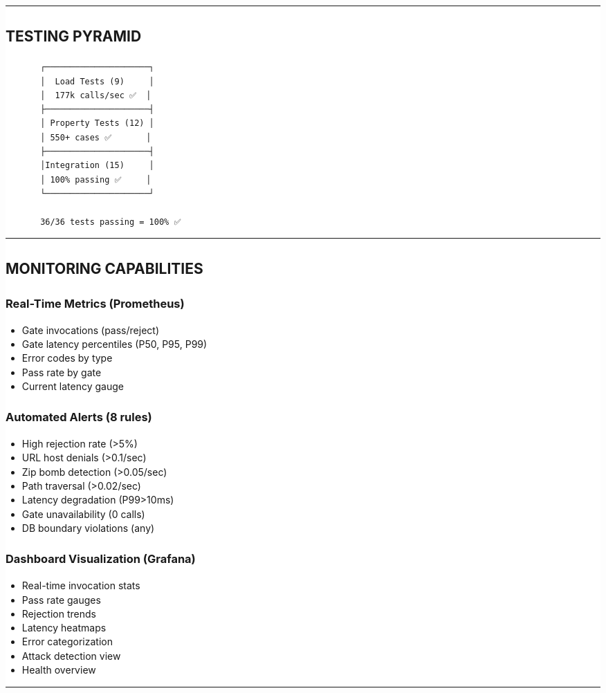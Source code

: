 
---

## TESTING PYRAMID

```
       ┌─────────────────────┐
       │  Load Tests (9)     │
       │  177k calls/sec ✅  │
       ├─────────────────────┤
       │ Property Tests (12) │
       │ 550+ cases ✅       │
       ├─────────────────────┤
       │Integration (15)     │
       │ 100% passing ✅     │
       └─────────────────────┘
       
       36/36 tests passing = 100% ✅
```

---

## MONITORING CAPABILITIES

### Real-Time Metrics (Prometheus)
- Gate invocations (pass/reject)
- Gate latency percentiles (P50, P95, P99)
- Error codes by type
- Pass rate by gate
- Current latency gauge

### Automated Alerts (8 rules)
- High rejection rate (>5%)
- URL host denials (>0.1/sec)
- Zip bomb detection (>0.05/sec)
- Path traversal (>0.02/sec)
- Latency degradation (P99>10ms)
- Gate unavailability (0 calls)
- DB boundary violations (any)

### Dashboard Visualization (Grafana)
- Real-time invocation stats
- Pass rate gauges
- Rejection trends
- Latency heatmaps
- Error categorization
- Attack detection view
- Health overview

---
